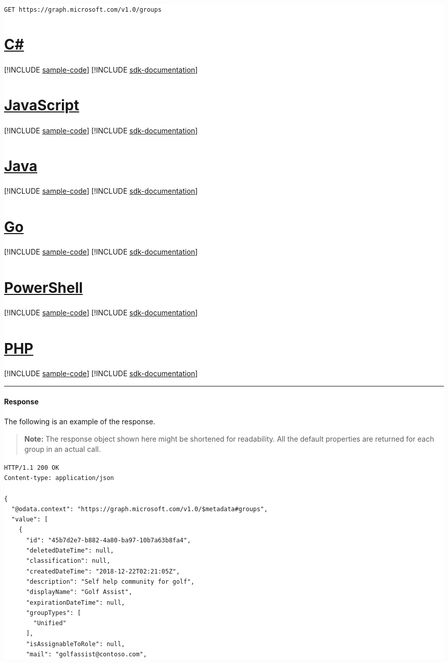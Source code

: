 

```msgraph-interactive
GET https://graph.microsoft.com/v1.0/groups
```

# [C#](#tab/csharp)
[!INCLUDE [sample-code](../includes/snippets/csharp/get-groups-csharp-snippets.md)]
[!INCLUDE [sdk-documentation](../includes/snippets/snippets-sdk-documentation-link.md)]

# [JavaScript](#tab/javascript)
[!INCLUDE [sample-code](../includes/snippets/javascript/get-groups-javascript-snippets.md)]
[!INCLUDE [sdk-documentation](../includes/snippets/snippets-sdk-documentation-link.md)]

# [Java](#tab/java)
[!INCLUDE [sample-code](../includes/snippets/java/get-groups-java-snippets.md)]
[!INCLUDE [sdk-documentation](../includes/snippets/snippets-sdk-documentation-link.md)]

# [Go](#tab/go)
[!INCLUDE [sample-code](../includes/snippets/go/get-groups-go-snippets.md)]
[!INCLUDE [sdk-documentation](../includes/snippets/snippets-sdk-documentation-link.md)]

# [PowerShell](#tab/powershell)
[!INCLUDE [sample-code](../includes/snippets/powershell/get-groups-powershell-snippets.md)]
[!INCLUDE [sdk-documentation](../includes/snippets/snippets-sdk-documentation-link.md)]

# [PHP](#tab/php)
[!INCLUDE [sample-code](../includes/snippets/php/get-groups-php-snippets.md)]
[!INCLUDE [sdk-documentation](../includes/snippets/snippets-sdk-documentation-link.md)]

---

#### Response

The following is an example of the response.

> **Note:** The response object shown here might be shortened for readability. All the default properties are returned for each group in an actual call.



```http
HTTP/1.1 200 OK
Content-type: application/json

{
  "@odata.context": "https://graph.microsoft.com/v1.0/$metadata#groups",
  "value": [
    {
      "id": "45b7d2e7-b882-4a80-ba97-10b7a63b8fa4",
      "deletedDateTime": null,
      "classification": null,
      "createdDateTime": "2018-12-22T02:21:05Z",
      "description": "Self help community for golf",
      "displayName": "Golf Assist",
      "expirationDateTime": null,
      "groupTypes": [
        "Unified"
      ],
      "isAssignableToRole": null,
      "mail": "golfassist@contoso.com",
```
